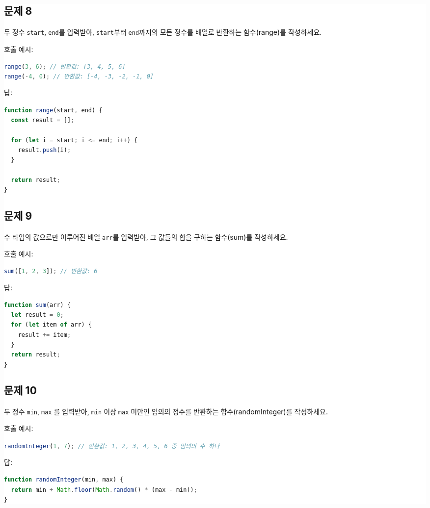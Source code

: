 ## 문제 8

두 정수 `start`, `end`를 입력받아, `start`부터 `end`까지의 모든 정수를 배열로 반환하는 함수(range)를 작성하세요.

호출 예시:

```js
range(3, 6); // 반환값: [3, 4, 5, 6]
range(-4, 0); // 반환값: [-4, -3, -2, -1, 0]
```

답:

```js
function range(start, end) {
  const result = [];

  for (let i = start; i <= end; i++) {
    result.push(i);
  }

  return result;
}
```

## 문제 9

수 타입의 값으로만 이루어진 배열 `arr`를 입력받아, 그 값들의 합을 구하는 함수(sum)를 작성하세요.

호출 예시:

```js
sum([1, 2, 3]); // 반환값: 6
```

답:

```js
function sum(arr) {
  let result = 0;
  for (let item of arr) {
    result += item;
  }
  return result;
}
```

## 문제 10

두 정수 `min`, `max` 를 입력받아, `min` 이상 `max` 미만인 임의의 정수를 반환하는 함수(randomInteger)를 작성하세요.

호출 예시:

```js
randomInteger(1, 7); // 반환값: 1, 2, 3, 4, 5, 6 중 임의의 수 하나
```

답:

```js
function randomInteger(min, max) {
  return min + Math.floor(Math.random() * (max - min));
}
```
